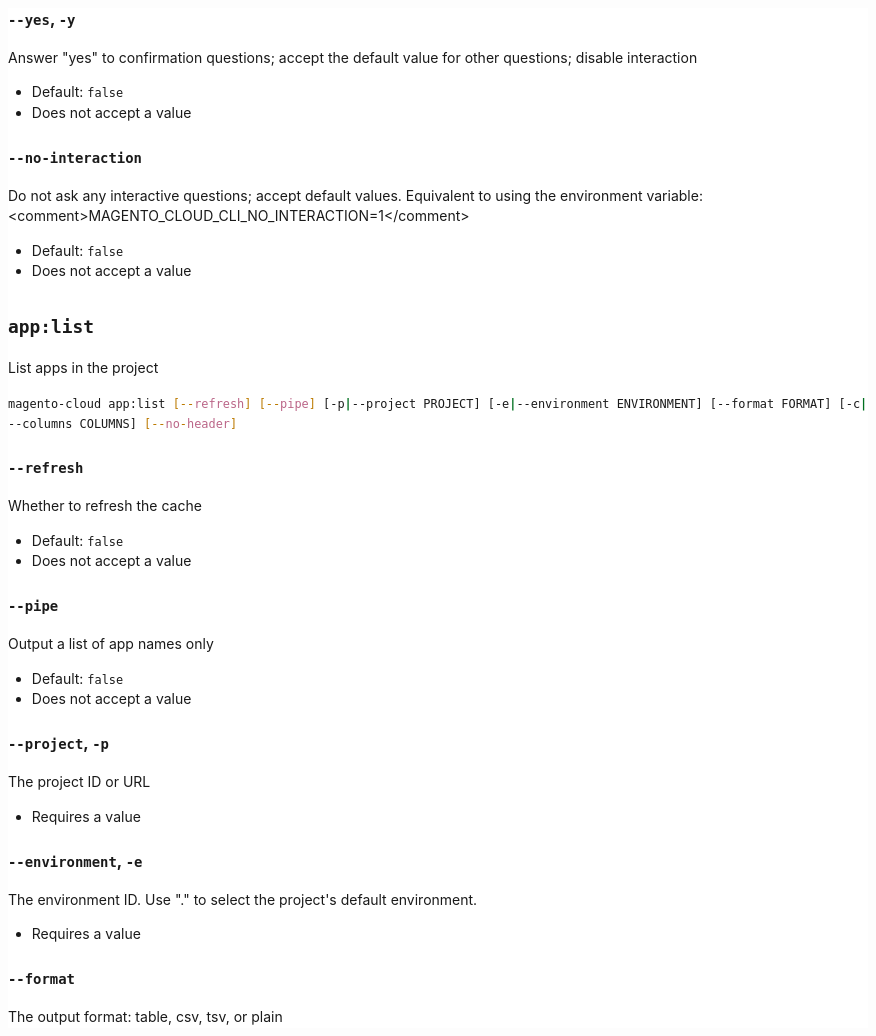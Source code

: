 ### `--yes`, `-y`

Answer &quot;yes&quot; to confirmation questions; accept the default value for other questions; disable interaction
   
-  Default: `false`
-  Does not accept a value

### `--no-interaction`

Do not ask any interactive questions; accept default values. Equivalent to using the environment variable: &lt;comment&gt;MAGENTO_CLOUD_CLI_NO_INTERACTION=1&lt;/comment&gt;
   
-  Default: `false`
-  Does not accept a value


## `app:list`

List apps in the project

```bash
magento-cloud app:list [--refresh] [--pipe] [-p|--project PROJECT] [-e|--environment ENVIRONMENT] [--format FORMAT] [-c|--columns COLUMNS] [--no-header]
```

### `--refresh`

Whether to refresh the cache
   
-  Default: `false`
-  Does not accept a value

### `--pipe`

Output a list of app names only
   
-  Default: `false`
-  Does not accept a value

### `--project`, `-p`

The project ID or URL
   
-  Requires a value

### `--environment`, `-e`

The environment ID. Use &quot;.&quot; to select the project&apos;s default environment.
   
-  Requires a value

### `--format`

The output format: table, csv, tsv, or plain
   